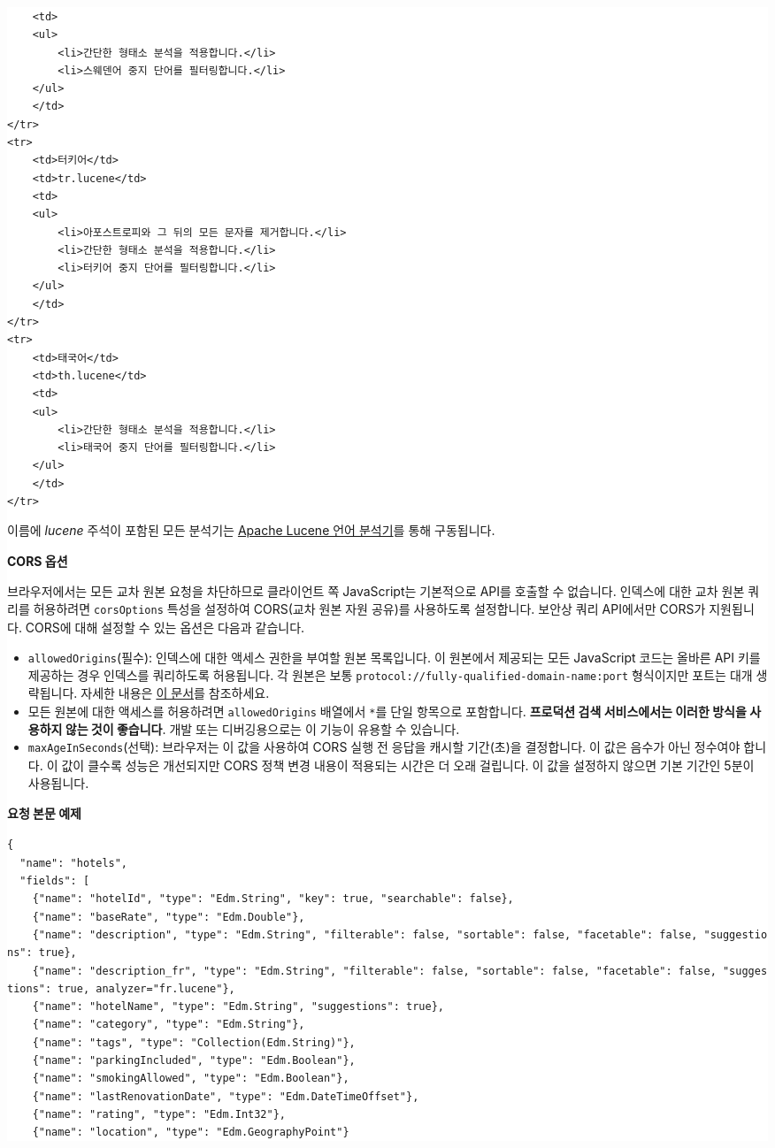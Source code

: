 		<td>
		<ul>
			<li>간단한 형태소 분석을 적용합니다.</li>
			<li>스웨덴어 중지 단어를 필터링합니다.</li>
		</ul>
		</td>
	</tr>
    <tr>
		<td>터키어</td>
		<td>tr.lucene</td>
		<td>
		<ul>
			<li>아포스트로피와 그 뒤의 모든 문자를 제거합니다.</li>
			<li>간단한 형태소 분석을 적용합니다.</li>
			<li>터키어 중지 단어를 필터링합니다.</li>
		</ul>
		</td>
	</tr>
    <tr>
		<td>태국어</td>
		<td>th.lucene</td>
		<td>
		<ul>
			<li>간단한 형태소 분석을 적용합니다.</li>
			<li>태국어 중지 단어를 필터링합니다.</li>
		</ul>
		</td>
	</tr>
</table>

이름에 <i>lucene</i> 주석이 포함된 모든 분석기는 [Apache Lucene 언어 분석기](http://lucene.apache.org/core/4_9_0/analyzers-common/overview-summary.html)를 통해 구동됩니다.

**CORS 옵션**

브라우저에서는 모든 교차 원본 요청을 차단하므로 클라이언트 쪽 JavaScript는 기본적으로 API를 호출할 수 없습니다. 인덱스에 대한 교차 원본 쿼리를 허용하려면 `corsOptions` 특성을 설정하여 CORS(교차 원본 자원 공유)를 사용하도록 설정합니다. 보안상 쿼리 API에서만 CORS가 지원됩니다. CORS에 대해 설정할 수 있는 옵션은 다음과 같습니다.

- `allowedOrigins`(필수): 인덱스에 대한 액세스 권한을 부여할 원본 목록입니다. 이 원본에서 제공되는 모든 JavaScript 코드는 올바른 API 키를 제공하는 경우 인덱스를 쿼리하도록 허용됩니다. 각 원본은 보통 `protocol://fully-qualified-domain-name:port` 형식이지만 포트는 대개 생략됩니다. 자세한 내용은 [이 문서](http://go.microsoft.com/fwlink/?LinkId=330822)를 참조하세요.
 - 모든 원본에 대한 액세스를 허용하려면 `allowedOrigins` 배열에서 `*`를 단일 항목으로 포함합니다. **프로덕션 검색 서비스에서는 이러한 방식을 사용하지 않는 것이 좋습니다**. 개발 또는 디버깅용으로는 이 기능이 유용할 수 있습니다.
- `maxAgeInSeconds`(선택): 브라우저는 이 값을 사용하여 CORS 실행 전 응답을 캐시할 기간(초)을 결정합니다. 이 값은 음수가 아닌 정수여야 합니다. 이 값이 클수록 성능은 개선되지만 CORS 정책 변경 내용이 적용되는 시간은 더 오래 걸립니다. 이 값을 설정하지 않으면 기본 기간인 5분이 사용됩니다.

<a name="CreateUpdateIndexExample"></a> **요청 본문 예제**
 
    {
      "name": "hotels",  
      "fields": [
        {"name": "hotelId", "type": "Edm.String", "key": true, "searchable": false},
        {"name": "baseRate", "type": "Edm.Double"},
        {"name": "description", "type": "Edm.String", "filterable": false, "sortable": false, "facetable": false, "suggestions": true},
	    {"name": "description_fr", "type": "Edm.String", "filterable": false, "sortable": false, "facetable": false, "suggestions": true, analyzer="fr.lucene"},
        {"name": "hotelName", "type": "Edm.String", "suggestions": true},
        {"name": "category", "type": "Edm.String"},
        {"name": "tags", "type": "Collection(Edm.String)"},
        {"name": "parkingIncluded", "type": "Edm.Boolean"},
        {"name": "smokingAllowed", "type": "Edm.Boolean"},
        {"name": "lastRenovationDate", "type": "Edm.DateTimeOffset"},
        {"name": "rating", "type": "Edm.Int32"},
        {"name": "location", "type": "Edm.GeographyPoint"}